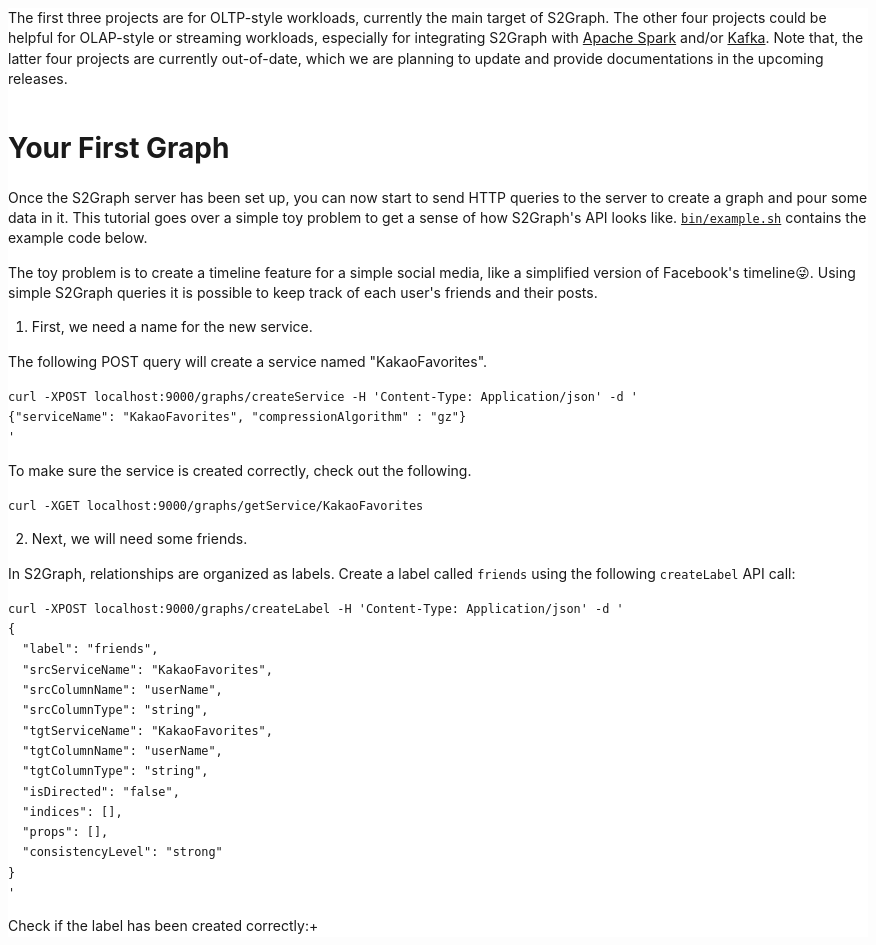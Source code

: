 The first three projects are for OLTP-style workloads, currently the main target of S2Graph. The other four projects could be helpful for OLAP-style or streaming workloads, especially for integrating S2Graph with [Apache Spark](https://spark.apache.org/) and/or [Kafka](https://kafka.apache.org/). Note that, the latter four projects are currently out-of-date, which we are planning to update and provide documentations in the upcoming releases.

Your First Graph
================

Once the S2Graph server has been set up, you can now start to send HTTP queries to the server to create a graph and pour some data in it. This tutorial goes over a simple toy problem to get a sense of how S2Graph's API looks like. [`bin/example.sh`](bin/example.sh) contains the example code below.

The toy problem is to create a timeline feature for a simple social media, like a simplified version of Facebook's timeline:stuck_out_tongue_winking_eye:. Using simple S2Graph queries it is possible to keep track of each user's friends and their posts.


1. First, we need a name for the new service.

  The following POST query will create a service named "KakaoFavorites".

  ```
  curl -XPOST localhost:9000/graphs/createService -H 'Content-Type: Application/json' -d '
  {"serviceName": "KakaoFavorites", "compressionAlgorithm" : "gz"}
  '
  ```

  To make sure the service is created correctly, check out the following.

  ```
  curl -XGET localhost:9000/graphs/getService/KakaoFavorites
  ```

2. Next, we will need some friends.

  In S2Graph, relationships are organized as labels. Create a label called `friends` using the following `createLabel` API call:

  ```
  curl -XPOST localhost:9000/graphs/createLabel -H 'Content-Type: Application/json' -d '
  {
    "label": "friends",
    "srcServiceName": "KakaoFavorites",
    "srcColumnName": "userName",
    "srcColumnType": "string",
    "tgtServiceName": "KakaoFavorites",
    "tgtColumnName": "userName",
    "tgtColumnType": "string",
    "isDirected": "false",
    "indices": [],
    "props": [],
    "consistencyLevel": "strong"
  }
  '
  ```

  Check if the label has been created correctly:+
